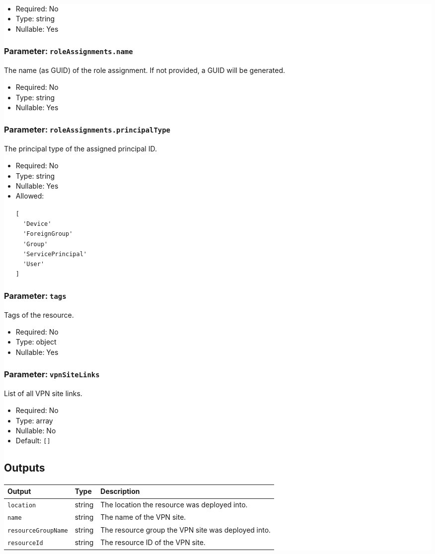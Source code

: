 - Required: No
- Type: string
- Nullable: Yes

### Parameter: `roleAssignments.name`

The name (as GUID) of the role assignment. If not provided, a GUID will be generated.

- Required: No
- Type: string
- Nullable: Yes

### Parameter: `roleAssignments.principalType`

The principal type of the assigned principal ID.

- Required: No
- Type: string
- Nullable: Yes
- Allowed:
  ```Bicep
  [
    'Device'
    'ForeignGroup'
    'Group'
    'ServicePrincipal'
    'User'
  ]
  ```

### Parameter: `tags`

Tags of the resource.

- Required: No
- Type: object
- Nullable: Yes

### Parameter: `vpnSiteLinks`

List of all VPN site links.

- Required: No
- Type: array
- Nullable: No
- Default: `[]`

## Outputs

| Output | Type | Description |
| :-- | :-- | :-- |
| `location` | string | The location the resource was deployed into. |
| `name` | string | The name of the VPN site. |
| `resourceGroupName` | string | The resource group the VPN site was deployed into. |
| `resourceId` | string | The resource ID of the VPN site. |
